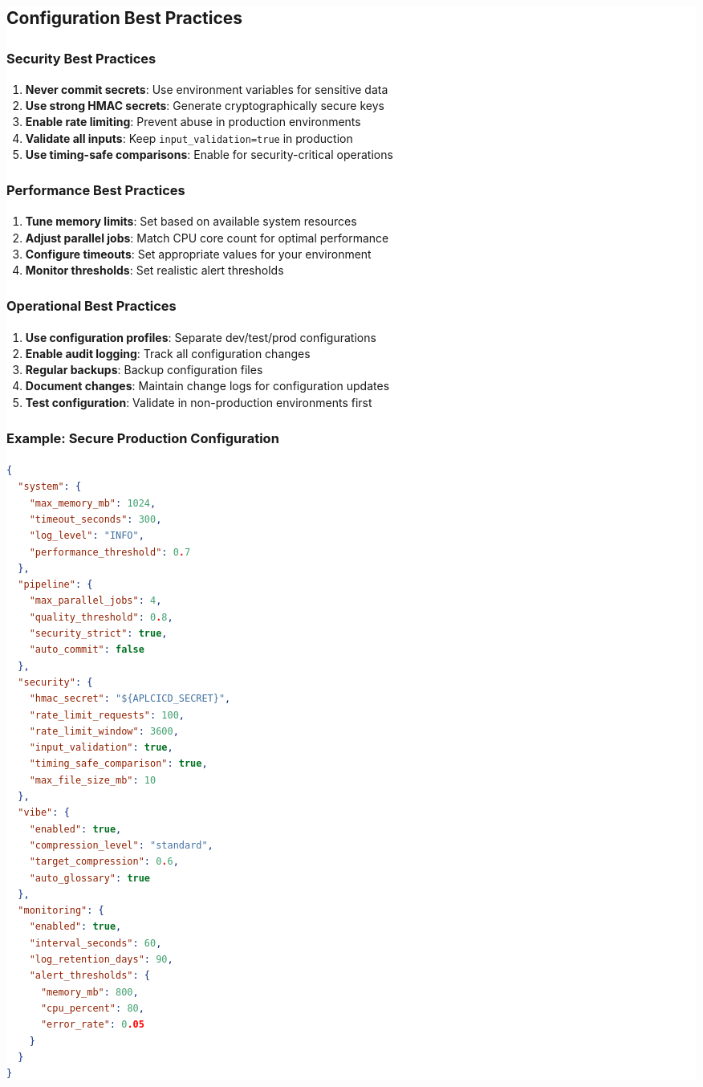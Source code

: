 ## Configuration Best Practices

### Security Best Practices
1. **Never commit secrets**: Use environment variables for sensitive data
2. **Use strong HMAC secrets**: Generate cryptographically secure keys
3. **Enable rate limiting**: Prevent abuse in production environments
4. **Validate all inputs**: Keep `input_validation=true` in production
5. **Use timing-safe comparisons**: Enable for security-critical operations

### Performance Best Practices
1. **Tune memory limits**: Set based on available system resources
2. **Adjust parallel jobs**: Match CPU core count for optimal performance
3. **Configure timeouts**: Set appropriate values for your environment
4. **Monitor thresholds**: Set realistic alert thresholds

### Operational Best Practices
1. **Use configuration profiles**: Separate dev/test/prod configurations
2. **Enable audit logging**: Track all configuration changes
3. **Regular backups**: Backup configuration files
4. **Document changes**: Maintain change logs for configuration updates
5. **Test configuration**: Validate in non-production environments first

### Example: Secure Production Configuration
```json
{
  "system": {
    "max_memory_mb": 1024,
    "timeout_seconds": 300,
    "log_level": "INFO",
    "performance_threshold": 0.7
  },
  "pipeline": {
    "max_parallel_jobs": 4,
    "quality_threshold": 0.8,
    "security_strict": true,
    "auto_commit": false
  },
  "security": {
    "hmac_secret": "${APLCICD_SECRET}",
    "rate_limit_requests": 100,
    "rate_limit_window": 3600,
    "input_validation": true,
    "timing_safe_comparison": true,
    "max_file_size_mb": 10
  },
  "vibe": {
    "enabled": true,
    "compression_level": "standard",
    "target_compression": 0.6,
    "auto_glossary": true
  },
  "monitoring": {
    "enabled": true,
    "interval_seconds": 60,
    "log_retention_days": 90,
    "alert_thresholds": {
      "memory_mb": 800,
      "cpu_percent": 80,
      "error_rate": 0.05
    }
  }
}
```